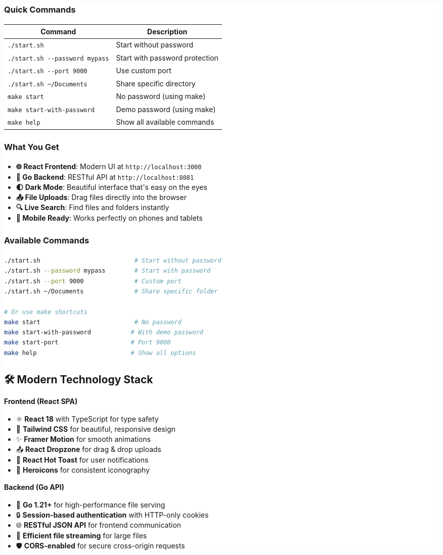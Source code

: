 ### Quick Commands

| Command | Description |
|---------|-------------|
| `./start.sh` | Start without password |
| `./start.sh --password mypass` | Start with password protection |
| `./start.sh --port 9000` | Use custom port |
| `./start.sh ~/Documents` | Share specific directory |
| `make start` | No password (using make) |
| `make start-with-password` | Demo password (using make) |
| `make help` | Show all available commands |

### What You Get

- **🌐 React Frontend**: Modern UI at `http://localhost:3000`
- **🔧 Go Backend**: RESTful API at `http://localhost:8081`  
- **🌓 Dark Mode**: Beautiful interface that's easy on the eyes
- **📤 File Uploads**: Drag files directly into the browser
- **🔍 Live Search**: Find files and folders instantly
- **📱 Mobile Ready**: Works perfectly on phones and tablets

### Available Commands
```bash
./start.sh                          # Start without password
./start.sh --password mypass        # Start with password
./start.sh --port 9000              # Custom port
./start.sh ~/Documents              # Share specific folder

# Or use make shortcuts
make start                          # No password
make start-with-password           # With demo password
make start-port                    # Port 9000
make help                          # Show all options
```

## 🛠️ Modern Technology Stack

**Frontend (React SPA)**
- ⚛️ **React 18** with TypeScript for type safety
- 🎨 **Tailwind CSS** for beautiful, responsive design
- ✨ **Framer Motion** for smooth animations
- 📤 **React Dropzone** for drag & drop uploads
- 🔔 **React Hot Toast** for user notifications
- 🎯 **Heroicons** for consistent iconography

**Backend (Go API)**
- 🚀 **Go 1.21+** for high-performance file serving
- 🔒 **Session-based authentication** with HTTP-only cookies
- 🌐 **RESTful JSON API** for frontend communication
- 📁 **Efficient file streaming** for large files
- 🛡️ **CORS-enabled** for secure cross-origin requests
